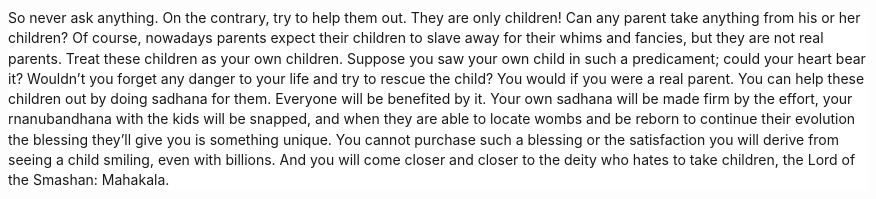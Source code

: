 So never ask anything. On the contrary, try to help them out. They are only children\! Can any parent take anything from his or her children? Of course, nowadays parents expect their children to slave away for their whims and fancies, but they are not real parents. Treat these children as your own children. Suppose you saw your own child in such a predicament; could your heart bear it? Wouldn’t you forget any danger to your life and try to rescue the child? You would if you were a real parent. You can help these children out by doing sadhana for them. Everyone will be benefited by it. Your own sadhana will be made firm by the effort, your rnanubandhana with the kids will be snapped, and when they are able to locate wombs and be reborn to continue their evolution the blessing they’ll give you is something unique. You cannot purchase such a blessing or the satisfaction you will derive from seeing a child smiling, even with billions. And you will come closer and closer to the deity who hates to take children, the Lord of the Smashan: Mahakala.




